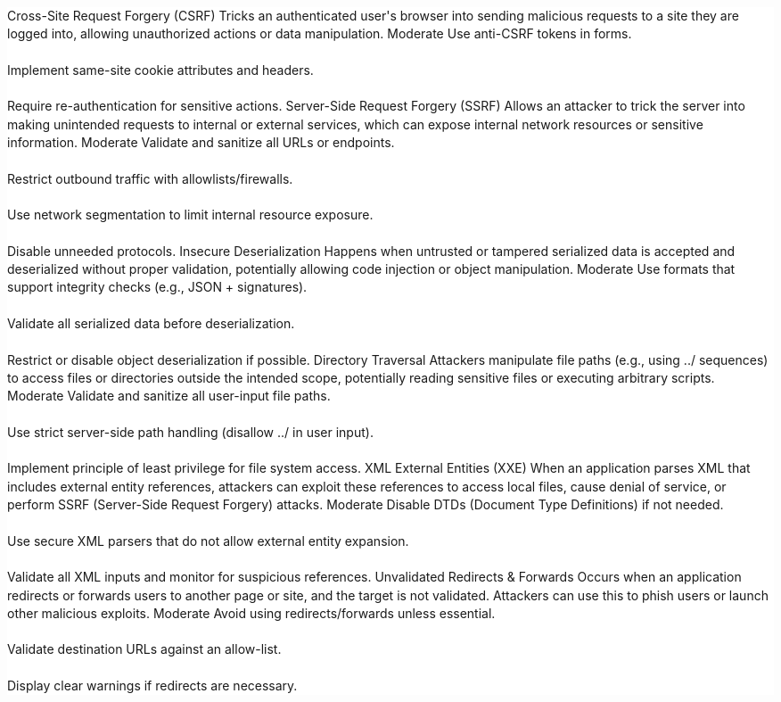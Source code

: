 <tr>
<td>Cross-Site Request Forgery (CSRF)</td>
<td>Tricks an authenticated user's browser into sending malicious requests to a site they are logged into, allowing unauthorized actions or data manipulation.</td>
<td>Moderate</td>
<td>Use anti-CSRF tokens in forms.<br><br>Implement same-site cookie attributes and headers.<br><br>Require re-authentication for sensitive actions.</td>
</tr>

<tr>
<td>Server-Side Request Forgery (SSRF)</td>
<td>Allows an attacker to trick the server into making unintended requests to internal or external services, which can expose internal network resources or sensitive information.</td>
<td>Moderate</td>
<td>Validate and sanitize all URLs or endpoints.<br><br>Restrict outbound traffic with allowlists/firewalls.<br><br>Use network segmentation to limit internal resource exposure.<br><br>Disable unneeded protocols.</td>
</tr>

<tr>
<td>Insecure Deserialization</td>
<td>Happens when untrusted or tampered serialized data is accepted and deserialized without proper validation, potentially allowing code injection or object manipulation.</td>
<td>Moderate</td>
<td>Use formats that support integrity checks (e.g., JSON + signatures).<br><br>Validate all serialized data before deserialization.<br><br>Restrict or disable object deserialization if possible.</td>
</tr>

<tr>
<td>Directory Traversal</td>
<td>Attackers manipulate file paths (e.g., using ../ sequences) to access files or directories outside the intended scope, potentially reading sensitive files or executing arbitrary scripts.</td>
<td>Moderate</td>
<td>Validate and sanitize all user-input file paths.<br><br>Use strict server-side path handling (disallow ../ in user input).<br><br>Implement principle of least privilege for file system access.</td>
</tr>

<tr>
<td>XML External Entities (XXE)</td>
<td>When an application parses XML that includes external entity references, attackers can exploit these references to access local files, cause denial of service, or perform SSRF (Server-Side Request Forgery) attacks.</td>
<td>Moderate</td>
<td>Disable DTDs (Document Type Definitions) if not needed.<br><br>Use secure XML parsers that do not allow external entity expansion.<br><br>Validate all XML inputs and monitor for suspicious references.</td>
</tr>

<tr>
<td>Unvalidated Redirects & Forwards</td>
<td>Occurs when an application redirects or forwards users to another page or site, and the target is not validated. Attackers can use this to phish users or launch other malicious exploits.</td>
<td>Moderate</td>
<td>Avoid using redirects/forwards unless essential.<br><br>Validate destination URLs against an allow-list.<br><br>Display clear warnings if redirects are necessary.</td>
</tr>
